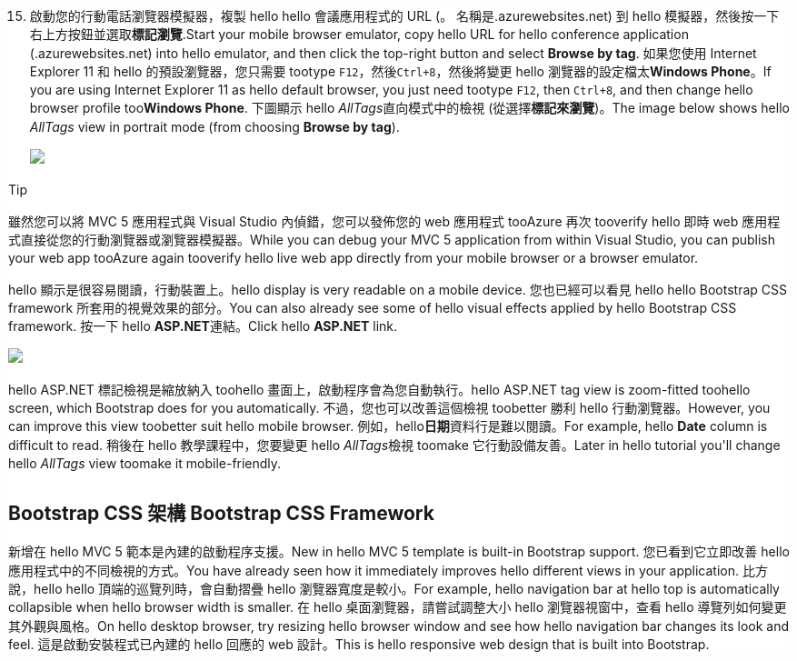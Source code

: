 15. <span data-ttu-id="b50dc-157">啟動您的行動電話瀏覽器模擬器，複製 hello hello 會議應用程式的 URL (*<prefix>*。 名稱是.azurewebsites.net) 到 hello 模擬器，然後按一下右上方按鈕並選取**標記瀏覽**.</span><span class="sxs-lookup"><span data-stu-id="b50dc-157">Start your mobile browser emulator, copy hello URL for hello conference application (*<prefix>*.azurewebsites.net) into hello emulator, and then click the top-right button and select **Browse by tag**.</span></span> <span data-ttu-id="b50dc-158">如果您使用 Internet Explorer 11 和 hello 的預設瀏覽器，您只需要 tootype `F12`，然後`Ctrl+8`，然後將變更 hello 瀏覽器的設定檔太**Windows Phone**。</span><span class="sxs-lookup"><span data-stu-id="b50dc-158">If you are using Internet Explorer 11 as hello default browser, you just need tootype `F12`, then `Ctrl+8`, and then change hello browser profile too**Windows Phone**.</span></span> <span data-ttu-id="b50dc-159">下圖顯示 hello *AllTags*直向模式中的檢視 (從選擇**標記來瀏覽**)。</span><span class="sxs-lookup"><span data-stu-id="b50dc-159">The image below shows hello *AllTags* view in portrait mode (from choosing **Browse by tag**).</span></span>
    
    ![][AllTags]

> [!TIP]
> <span data-ttu-id="b50dc-160">雖然您可以將 MVC 5 應用程式與 Visual Studio 內偵錯，您可以發佈您的 web 應用程式 tooAzure 再次 tooverify hello 即時 web 應用程式直接從您的行動瀏覽器或瀏覽器模擬器。</span><span class="sxs-lookup"><span data-stu-id="b50dc-160">While you can debug your MVC 5 application from within Visual Studio, you can publish your web app tooAzure again tooverify hello live web app directly from your mobile browser or a browser emulator.</span></span>
> 
> 

<span data-ttu-id="b50dc-161">hello 顯示是很容易閱讀，行動裝置上。</span><span class="sxs-lookup"><span data-stu-id="b50dc-161">hello display is very readable on a mobile device.</span></span> <span data-ttu-id="b50dc-162">您也已經可以看見 hello hello Bootstrap CSS framework 所套用的視覺效果的部分。</span><span class="sxs-lookup"><span data-stu-id="b50dc-162">You can also already see some of hello visual effects applied by hello Bootstrap CSS framework.</span></span>
<span data-ttu-id="b50dc-163">按一下 hello **ASP.NET**連結。</span><span class="sxs-lookup"><span data-stu-id="b50dc-163">Click hello **ASP.NET** link.</span></span>

![][SessionsByTagASP.NET]

<span data-ttu-id="b50dc-164">hello ASP.NET 標記檢視是縮放納入 toohello 畫面上，啟動程序會為您自動執行。</span><span class="sxs-lookup"><span data-stu-id="b50dc-164">hello ASP.NET tag view is zoom-fitted toohello screen, which Bootstrap does for you automatically.</span></span> <span data-ttu-id="b50dc-165">不過，您也可以改善這個檢視 toobetter 勝利 hello 行動瀏覽器。</span><span class="sxs-lookup"><span data-stu-id="b50dc-165">However, you can improve this view toobetter suit hello mobile browser.</span></span> <span data-ttu-id="b50dc-166">例如，hello**日期**資料行是難以閱讀。</span><span class="sxs-lookup"><span data-stu-id="b50dc-166">For example, hello **Date** column is difficult to read.</span></span> <span data-ttu-id="b50dc-167">稍後在 hello 教學課程中，您要變更 hello *AllTags*檢視 toomake 它行動設備友善。</span><span class="sxs-lookup"><span data-stu-id="b50dc-167">Later in hello tutorial you'll change hello *AllTags* view toomake it mobile-friendly.</span></span>

## <span data-ttu-id="b50dc-168"><a name="bkmk_bootstrap"></a> Bootstrap CSS 架構</span><span class="sxs-lookup"><span data-stu-id="b50dc-168"><a name="bkmk_bootstrap"></a> Bootstrap CSS Framework</span></span>
<span data-ttu-id="b50dc-169">新增在 hello MVC 5 範本是內建的啟動程序支援。</span><span class="sxs-lookup"><span data-stu-id="b50dc-169">New in hello MVC 5 template is built-in Bootstrap support.</span></span> <span data-ttu-id="b50dc-170">您已看到它立即改善 hello 應用程式中的不同檢視的方式。</span><span class="sxs-lookup"><span data-stu-id="b50dc-170">You have already seen how it immediately improves hello different views in your application.</span></span> <span data-ttu-id="b50dc-171">比方說，hello hello 頂端的巡覽列時，會自動摺疊 hello 瀏覽器寬度是較小。</span><span class="sxs-lookup"><span data-stu-id="b50dc-171">For example, hello navigation bar at hello top is automatically collapsible when hello browser width is smaller.</span></span> <span data-ttu-id="b50dc-172">在 hello 桌面瀏覽器，請嘗試調整大小 hello 瀏覽器視窗中，查看 hello 導覽列如何變更其外觀與風格。</span><span class="sxs-lookup"><span data-stu-id="b50dc-172">On hello desktop browser, try resizing hello browser window and see how hello navigation bar changes its look and feel.</span></span> <span data-ttu-id="b50dc-173">這是啟動安裝程式已內建的 hello 回應的 web 設計。</span><span class="sxs-lookup"><span data-stu-id="b50dc-173">This is hello responsive web design that is built into Bootstrap.</span></span>


[Deploy hello starter project tooan Azure web app]: #bkmk_DeployStarterProject
[Bootstrap CSS Framework]: #bkmk_bootstrap
[Override hello Views, Layouts, and Partial Views]: #bkmk_overrideviews
[Improve hello Speakers List]: #bkmk_Improvespeakerslist
[Improve hello Tags List]: #bkmk_improvetags
[Improve hello Dates List]: #bkmk_improvedates
[Improve hello SessionsTable View]: #bkmk_improvesessionstable
[Improve hello SessionByCode View]: #bkmk_improvesessionbycode
[Visual Studio Express 2013]: http://www.visualstudio.com/downloads/download-visual-studio-vs#d-express-web
[Visual Studio 2015]: https://www.visualstudio.com/downloads/download-visual-studio-vs
[AzureSDKVs2013]: http://go.microsoft.com/fwlink/p/?linkid=323510&clcid=0x409
[Fiddler]: http://www.fiddler2.com/fiddler2/
[EmulatorIE11]: http://msdn.microsoft.com/library/ie/dn255001.aspx
[EmulatorChrome]: https://developers.google.com/chrome-developer-tools/docs/mobile-emulation
[EmulatorOpera]: http://www.opera.com/developer/tools/mobile/
[StarterProject]: http://go.microsoft.com/fwlink/?LinkID=398780&clcid=0x409
[CompletedProject]: http://go.microsoft.com/fwlink/?LinkID=398781&clcid=0x409
[BootstrapSite]: http://getbootstrap.com/
[WebPIAzureSdk23NetVS13]: ./media/web-sites-dotnet-deploy-aspnet-mvc-mobile-app/WebPIAzureSdk23NetVS13.png
[linked list group]: http://getbootstrap.com/components/#list-group-linked
[glyphicon]: http://getbootstrap.com/components/#glyphicons
[panels]: http://getbootstrap.com/components/#panels
[custom linked list group]: http://getbootstrap.com/components/#list-group-custom-content
[grid system]: http://getbootstrap.com/css/#grid
[responsive utilities]: http://getbootstrap.com/css/#responsive-utilities
[Official Bootstrap Blog]: http://blog.getbootstrap.com/
[Twitter Bootstrap Tutorial from Tutorial Republic]: http://www.tutorialrepublic.com/twitter-bootstrap-tutorial/
[hello Bootstrap Playground]: http://www.bootply.com/
[W3C Recommendation Mobile Web Application Best Practices]: http://www.w3.org/TR/mwabp/
[W3C Candidate Recommendation for media queries]: http://www.w3.org/TR/css3-mediaqueries/
[DeployClickPublish]: ./media/web-sites-dotnet-deploy-aspnet-mvc-mobile-app/deploy-to-azure-website-1.png
[DeployClickWebSites]: ./media/web-sites-dotnet-deploy-aspnet-mvc-mobile-app/deploy-to-azure-website-2.png
[DeploySignIn]: ./media/web-sites-dotnet-deploy-aspnet-mvc-mobile-app/deploy-to-azure-website-3.png
[DeployUsername]: ./media/web-sites-dotnet-deploy-aspnet-mvc-mobile-app/deploy-to-azure-website-4.png
[DeployPassword]: ./media/web-sites-dotnet-deploy-aspnet-mvc-mobile-app/deploy-to-azure-website-5.png
[DeployNewWebsite]: ./media/web-sites-dotnet-deploy-aspnet-mvc-mobile-app/deploy-to-azure-website-6.png
[DeploySiteSettings]: ./media/web-sites-dotnet-deploy-aspnet-mvc-mobile-app/deploy-to-azure-website-7.png
[DeployPublishSite]: ./media/web-sites-dotnet-deploy-aspnet-mvc-mobile-app/deploy-to-azure-website-8.png
[MobileHomePage]: ./media/web-sites-dotnet-deploy-aspnet-mvc-mobile-app/mobile-home-page.png
[FixedSessionsByTag]: ./media/web-sites-dotnet-deploy-aspnet-mvc-mobile-app/SessionsByTag-ASP.NET-Fixed.png
[AllTags]: ./media/web-sites-dotnet-deploy-aspnet-mvc-mobile-app/AllTags.png
[SessionsByTagASP.NET]: ./media/web-sites-dotnet-deploy-aspnet-mvc-mobile-app/SessionsByTag-ASP.NET.png
[SessionsByTagASP.NETNoBootstrap]: ./media/web-sites-dotnet-deploy-aspnet-mvc-mobile-app/SessionsByTag-ASP.NET-NoBootstrap.png
[AllTagsMobile_LayoutMobile]: ./media/web-sites-dotnet-deploy-aspnet-mvc-mobile-app/AllTagsMobile-_LayoutMobile.png
[AllTagsMobile_LayoutMobileDesktop]: ./media/web-sites-dotnet-deploy-aspnet-mvc-mobile-app/AllTagsMobile-_LayoutMobile-Desktop.png
[ResolveDefaultDisplayMode]: ./media/web-sites-dotnet-deploy-aspnet-mvc-mobile-app/Resolve-DefaultDisplayMode.png
[AllTagsIPhone_LayoutIPhone]: ./media/web-sites-dotnet-deploy-aspnet-mvc-mobile-app/AllTagsIPhone-_LayoutIPhone.png
[AllSpeakers_LayoutMobile]: ./media/web-sites-dotnet-deploy-aspnet-mvc-mobile-app/AllSpeakers-_LayoutMobile.png
[AllSpeakers_LayoutMobileOverridden]: ./media/web-sites-dotnet-deploy-aspnet-mvc-mobile-app/AllSpeakers-_LayoutMobile-Overridden.png
[AllSpeakersFixed]: ./media/web-sites-dotnet-deploy-aspnet-mvc-mobile-app/AllSpeakers-Fixed.png
[AllSpeakersFixedDesktop]: ./media/web-sites-dotnet-deploy-aspnet-mvc-mobile-app/AllSpeakers-Fixed-Desktop.png
[AllSpeakersFixedSearchBySC]: ./media/web-sites-dotnet-deploy-aspnet-mvc-mobile-app/AllSpeakers-Fixed-SearchBySC.png
[AllTagsFixedDesktop]: ./media/web-sites-dotnet-deploy-aspnet-mvc-mobile-app/AllTags-Fixed-Desktop.png 
[AllTagsFixed]: ./media/web-sites-dotnet-deploy-aspnet-mvc-mobile-app/AllTags-Fixed.png
[AllDatesFixed]: ./media/web-sites-dotnet-deploy-aspnet-mvc-mobile-app/AllDates-Fixed.png
[AllDatesFixed2]: ./media/web-sites-dotnet-deploy-aspnet-mvc-mobile-app/AllDates-Fixed2.png
[AllDatesFixed2Desktop]: ./media/web-sites-dotnet-deploy-aspnet-mvc-mobile-app/AllDates-Fixed2-Desktop.png
[AllTagsFixedSearchByASP]: ./media/web-sites-dotnet-deploy-aspnet-mvc-mobile-app/AllTags-Fixed-SearchByASP.png
[SessionsTableTagASP.NET]: ./media/web-sites-dotnet-deploy-aspnet-mvc-mobile-app/SessionsTable-Tag-ASP.NET.png
[SessionsTableFixedTagASP.NETDesktop]: ./media/web-sites-dotnet-deploy-aspnet-mvc-mobile-app/SessionsTable-Fixed-Tag-ASP.NET-Desktop.png
[SessionByCode3-644]: ./media/web-sites-dotnet-deploy-aspnet-mvc-mobile-app/SessionByCode-3-644.png
[SessionByCodeFixed3-644]: ./media/web-sites-dotnet-deploy-aspnet-mvc-mobile-app/SessionByCode-Fixed-3-644.png